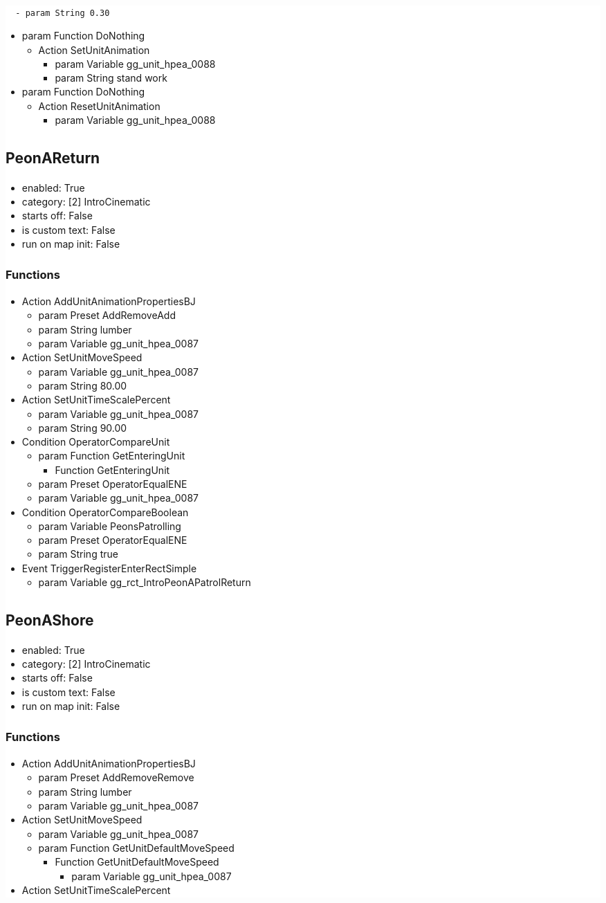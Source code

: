       - param String 0.30
  - param Function DoNothing
    - Action SetUnitAnimation
      - param Variable gg_unit_hpea_0088
      - param String stand work
  - param Function DoNothing
    - Action ResetUnitAnimation
      - param Variable gg_unit_hpea_0088


## PeonAReturn
- enabled: True
- category: [2] IntroCinematic
- starts off: False
- is custom text: False
- run on map init: False
```description

```
### Functions
- Action AddUnitAnimationPropertiesBJ
  - param Preset AddRemoveAdd
  - param String lumber
  - param Variable gg_unit_hpea_0087
- Action SetUnitMoveSpeed
  - param Variable gg_unit_hpea_0087
  - param String 80.00
- Action SetUnitTimeScalePercent
  - param Variable gg_unit_hpea_0087
  - param String 90.00
- Condition OperatorCompareUnit
  - param Function GetEnteringUnit
    - Function GetEnteringUnit
  - param Preset OperatorEqualENE
  - param Variable gg_unit_hpea_0087
- Condition OperatorCompareBoolean
  - param Variable PeonsPatrolling
  - param Preset OperatorEqualENE
  - param String true
- Event TriggerRegisterEnterRectSimple
  - param Variable gg_rct_IntroPeonAPatrolReturn


## PeonAShore
- enabled: True
- category: [2] IntroCinematic
- starts off: False
- is custom text: False
- run on map init: False
```description

```
### Functions
- Action AddUnitAnimationPropertiesBJ
  - param Preset AddRemoveRemove
  - param String lumber
  - param Variable gg_unit_hpea_0087
- Action SetUnitMoveSpeed
  - param Variable gg_unit_hpea_0087
  - param Function GetUnitDefaultMoveSpeed
    - Function GetUnitDefaultMoveSpeed
      - param Variable gg_unit_hpea_0087
- Action SetUnitTimeScalePercent